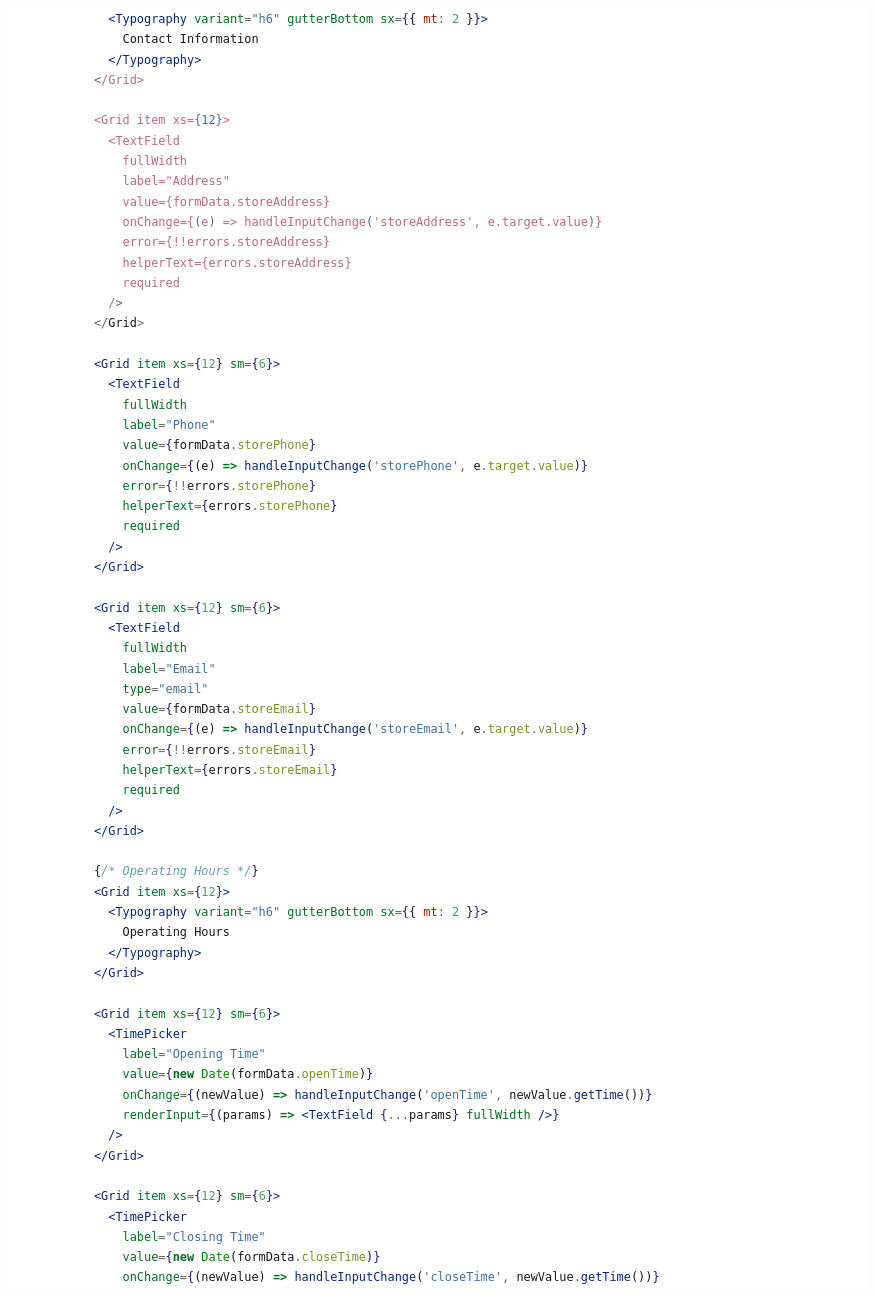 ```jsx
              <Typography variant="h6" gutterBottom sx={{ mt: 2 }}>
                Contact Information
              </Typography>
            </Grid>
            
            <Grid item xs={12}>
              <TextField
                fullWidth
                label="Address"
                value={formData.storeAddress}
                onChange={(e) => handleInputChange('storeAddress', e.target.value)}
                error={!!errors.storeAddress}
                helperText={errors.storeAddress}
                required
              />
            </Grid>
            
            <Grid item xs={12} sm={6}>
              <TextField
                fullWidth
                label="Phone"
                value={formData.storePhone}
                onChange={(e) => handleInputChange('storePhone', e.target.value)}
                error={!!errors.storePhone}
                helperText={errors.storePhone}
                required
              />
            </Grid>
            
            <Grid item xs={12} sm={6}>
              <TextField
                fullWidth
                label="Email"
                type="email"
                value={formData.storeEmail}
                onChange={(e) => handleInputChange('storeEmail', e.target.value)}
                error={!!errors.storeEmail}
                helperText={errors.storeEmail}
                required
              />
            </Grid>
            
            {/* Operating Hours */}
            <Grid item xs={12}>
              <Typography variant="h6" gutterBottom sx={{ mt: 2 }}>
                Operating Hours
              </Typography>
            </Grid>
            
            <Grid item xs={12} sm={6}>
              <TimePicker
                label="Opening Time"
                value={new Date(formData.openTime)}
                onChange={(newValue) => handleInputChange('openTime', newValue.getTime())}
                renderInput={(params) => <TextField {...params} fullWidth />}
              />
            </Grid>
            
            <Grid item xs={12} sm={6}>
              <TimePicker
                label="Closing Time"
                value={new Date(formData.closeTime)}
                onChange={(newValue) => handleInputChange('closeTime', newValue.getTime())}
```